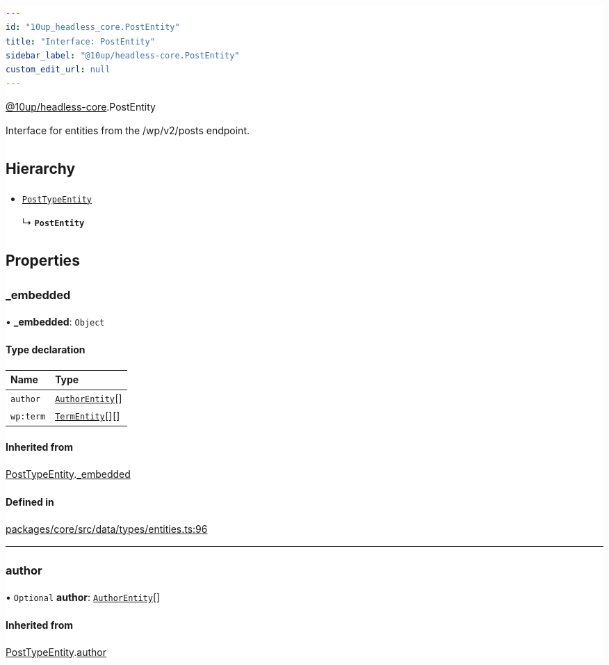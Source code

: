 ```yaml
---
id: "10up_headless_core.PostEntity"
title: "Interface: PostEntity"
sidebar_label: "@10up/headless-core.PostEntity"
custom_edit_url: null
---
```


[@10up/headless-core](../modules/10up_headless_core.md).PostEntity

Interface for entities from the /wp/v2/posts endpoint.

## Hierarchy

- [`PostTypeEntity`](10up_headless_core.PostTypeEntity.md)

  ↳ **`PostEntity`**

## Properties

### \_embedded

• **\_embedded**: `Object`

#### Type declaration

| Name | Type |
| :------ | :------ |
| `author` | [`AuthorEntity`](10up_headless_core.AuthorEntity.md)[] |
| `wp:term` | [`TermEntity`](10up_headless_core.TermEntity.md)[][] |

#### Inherited from

[PostTypeEntity](10up_headless_core.PostTypeEntity.md).[_embedded](10up_headless_core.PostTypeEntity.md#_embedded)

#### Defined in

[packages/core/src/data/types/entities.ts:96](https://github.com/10up/headless/blob/2a6e2a0/packages/core/src/data/types/entities.ts#L96)

___

### author

• `Optional` **author**: [`AuthorEntity`](10up_headless_core.AuthorEntity.md)[]

#### Inherited from

[PostTypeEntity](10up_headless_core.PostTypeEntity.md).[author](10up_headless_core.PostTypeEntity.md#author)
